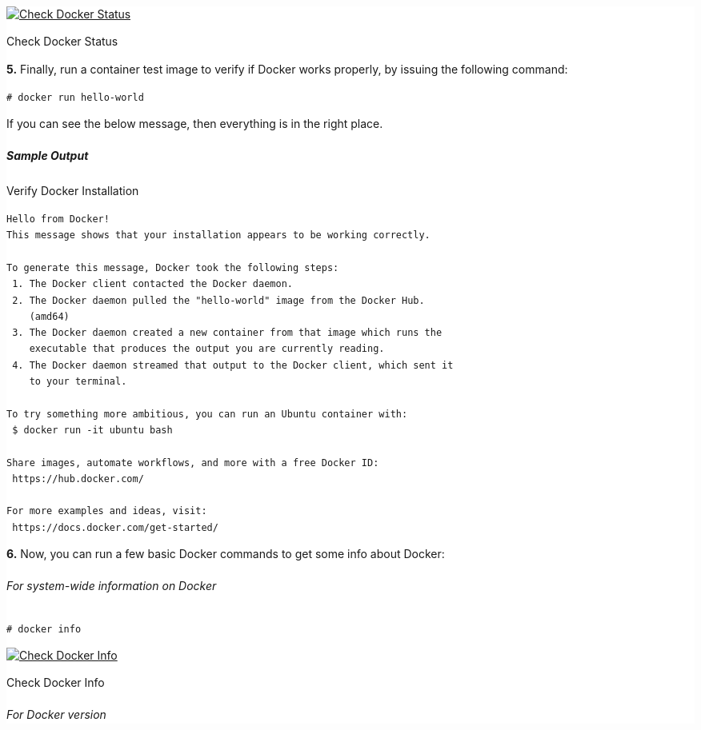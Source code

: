 [![Check Docker Status](https://www.tecmint.com/wp-content/uploads/2016/01/Check-Docker-Status.png)](https://www.tecmint.com/wp-content/uploads/2016/01/Check-Docker-Status.png)

Check Docker Status

**5.** Finally, run a container test image to verify if Docker works properly, by issuing the following command:

```
# docker run hello-world

```

If you can see the below message, then everything is in the right place.

##### Sample Output

Verify Docker Installation

```
Hello from Docker!
This message shows that your installation appears to be working correctly.

To generate this message, Docker took the following steps:
 1. The Docker client contacted the Docker daemon.
 2. The Docker daemon pulled the "hello-world" image from the Docker Hub.
    (amd64)
 3. The Docker daemon created a new container from that image which runs the
    executable that produces the output you are currently reading.
 4. The Docker daemon streamed that output to the Docker client, which sent it
    to your terminal.

To try something more ambitious, you can run an Ubuntu container with:
 $ docker run -it ubuntu bash

Share images, automate workflows, and more with a free Docker ID:
 https://hub.docker.com/

For more examples and ideas, visit:
 https://docs.docker.com/get-started/

```

**6.** Now, you can run a few basic Docker commands to get some info about Docker:

###### For system-wide information on Docker

```
# docker info

```

[![Check Docker Info](https://www.tecmint.com/wp-content/uploads/2016/01/Check-Docker-System-Info.png)](https://www.tecmint.com/wp-content/uploads/2016/01/Check-Docker-System-Info.png)

Check Docker Info

###### For Docker version
